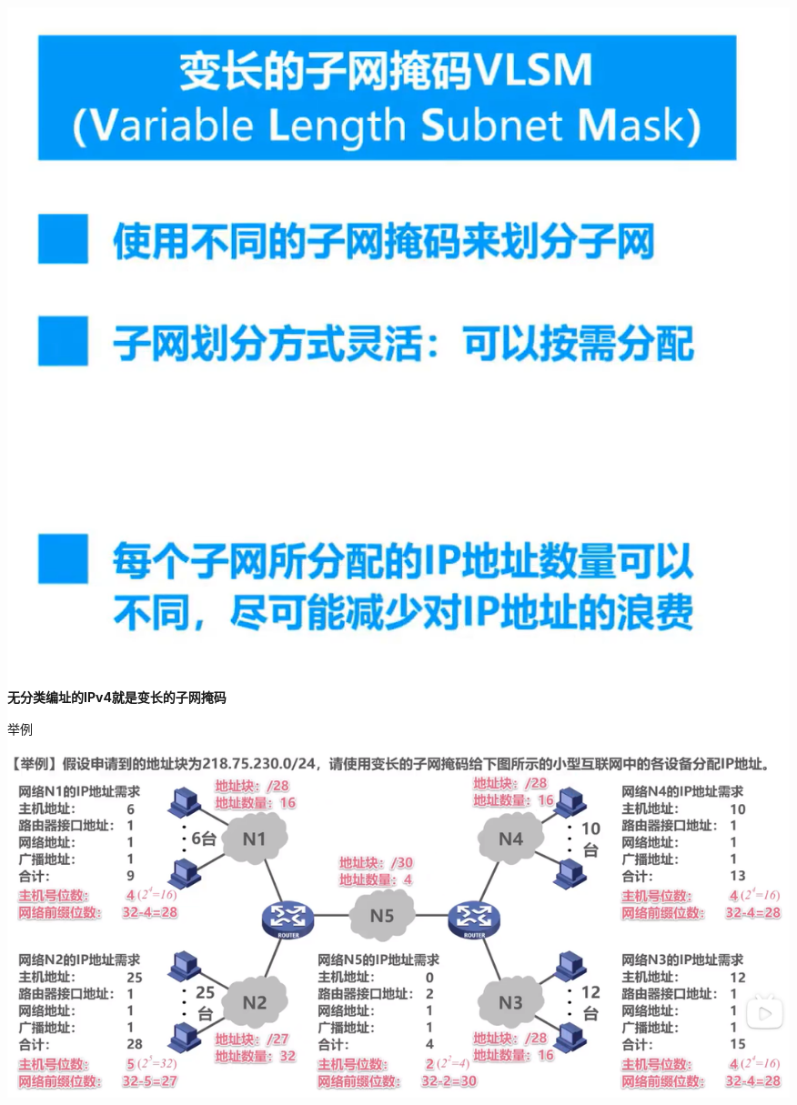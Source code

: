 ![image-20201018143632352](./imgs/20201020152921.png)

**无分类编址的IPv4就是变长的子网掩码**

举例

![](./imgs/1618642052328.png)
